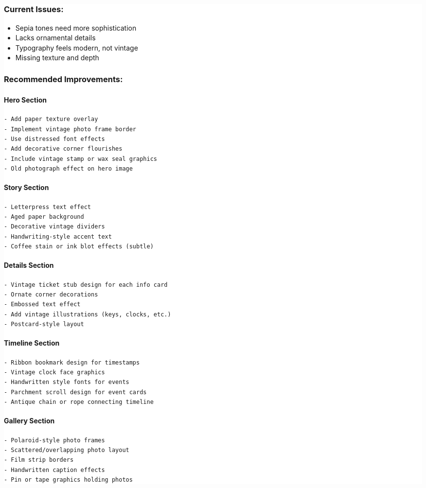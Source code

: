 ### Current Issues:
- Sepia tones need more sophistication
- Lacks ornamental details
- Typography feels modern, not vintage
- Missing texture and depth

### Recommended Improvements:

#### Hero Section
```
- Add paper texture overlay
- Implement vintage photo frame border
- Use distressed font effects
- Add decorative corner flourishes
- Include vintage stamp or wax seal graphics
- Old photograph effect on hero image
```

#### Story Section
```
- Letterpress text effect
- Aged paper background
- Decorative vintage dividers
- Handwriting-style accent text
- Coffee stain or ink blot effects (subtle)
```

#### Details Section
```
- Vintage ticket stub design for each info card
- Ornate corner decorations
- Embossed text effect
- Add vintage illustrations (keys, clocks, etc.)
- Postcard-style layout
```

#### Timeline Section
```
- Ribbon bookmark design for timestamps
- Vintage clock face graphics
- Handwritten style fonts for events
- Parchment scroll design for event cards
- Antique chain or rope connecting timeline
```

#### Gallery Section
```
- Polaroid-style photo frames
- Scattered/overlapping photo layout
- Film strip borders
- Handwritten caption effects
- Pin or tape graphics holding photos
```
